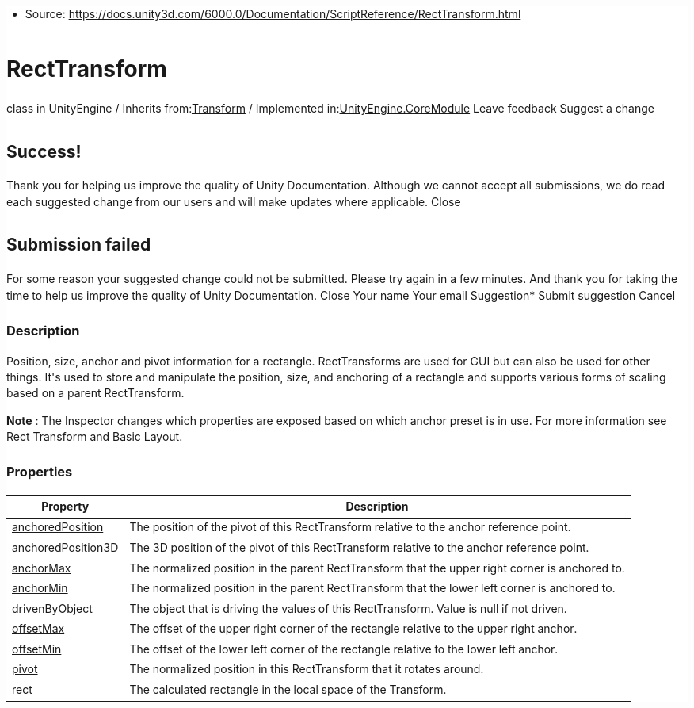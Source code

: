 * Source: https://docs.unity3d.com/6000.0/Documentation/ScriptReference/RectTransform.html

# RectTransform
class in UnityEngine
/
Inherits from:[Transform](https://docs.unity3d.com/6000.0/Documentation/ScriptReference/Transform.html)
/
Implemented in:[UnityEngine.CoreModule](https://docs.unity3d.com/6000.0/Documentation/ScriptReference/UnityEngine.CoreModule.html)
Leave feedback
Suggest a change
## Success!
Thank you for helping us improve the quality of Unity Documentation. Although we cannot accept all submissions, we do read each suggested change from our users and will make updates where applicable.
Close
## Submission failed
For some reason your suggested change could not be submitted. Please <a>try again</a> in a few minutes. And thank you for taking the time to help us improve the quality of Unity Documentation.
Close
Your name Your email Suggestion* Submit suggestion
Cancel
### Description
Position, size, anchor and pivot information for a rectangle.
RectTransforms are used for GUI but can also be used for other things. It's used to store and manipulate the position, size, and anchoring of a rectangle and supports various forms of scaling based on a parent RectTransform.  
  
**Note** : The Inspector changes which properties are exposed based on which anchor preset is in use. For more information see [Rect Transform](https://docs.unity3d.com/6000.0/Documentation/Manual/class-RectTransform.html) and [Basic Layout](https://docs.unity3d.com/6000.0/Documentation/Manual/UIBasicLayout.html).
### Properties
Property | Description  
---|---  
[anchoredPosition](https://docs.unity3d.com/6000.0/Documentation/ScriptReference/RectTransform-anchoredPosition.html) | The position of the pivot of this RectTransform relative to the anchor reference point.  
[anchoredPosition3D](https://docs.unity3d.com/6000.0/Documentation/ScriptReference/RectTransform-anchoredPosition3D.html) | The 3D position of the pivot of this RectTransform relative to the anchor reference point.  
[anchorMax](https://docs.unity3d.com/6000.0/Documentation/ScriptReference/RectTransform-anchorMax.html) | The normalized position in the parent RectTransform that the upper right corner is anchored to.  
[anchorMin](https://docs.unity3d.com/6000.0/Documentation/ScriptReference/RectTransform-anchorMin.html) | The normalized position in the parent RectTransform that the lower left corner is anchored to.  
[drivenByObject](https://docs.unity3d.com/6000.0/Documentation/ScriptReference/RectTransform-drivenByObject.html) | The object that is driving the values of this RectTransform. Value is null if not driven.  
[offsetMax](https://docs.unity3d.com/6000.0/Documentation/ScriptReference/RectTransform-offsetMax.html) | The offset of the upper right corner of the rectangle relative to the upper right anchor.  
[offsetMin](https://docs.unity3d.com/6000.0/Documentation/ScriptReference/RectTransform-offsetMin.html) | The offset of the lower left corner of the rectangle relative to the lower left anchor.  
[pivot](https://docs.unity3d.com/6000.0/Documentation/ScriptReference/RectTransform-pivot.html) | The normalized position in this RectTransform that it rotates around.  
[rect](https://docs.unity3d.com/6000.0/Documentation/ScriptReference/RectTransform-rect.html) | The calculated rectangle in the local space of the Transform.  